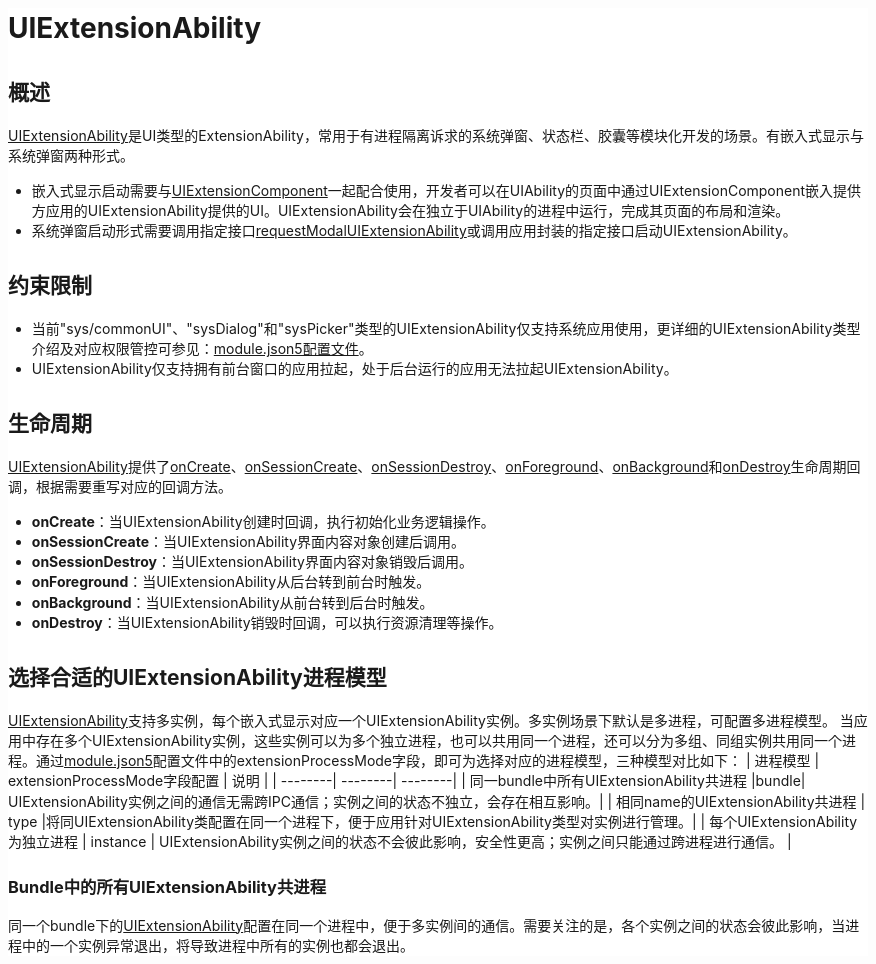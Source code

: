 # UIExtensionAbility

## 概述

[UIExtensionAbility](../reference/apis-ability-kit/js-apis-app-ability-uiExtensionAbility.md)是UI类型的ExtensionAbility，常用于有进程隔离诉求的系统弹窗、状态栏、胶囊等模块化开发的场景。有嵌入式显示与系统弹窗两种形式。
- 嵌入式显示启动需要与[UIExtensionComponent](../reference/apis-arkui/arkui-ts/ts-container-ui-extension-component-sys.md)一起配合使用，开发者可以在UIAbility的页面中通过UIExtensionComponent嵌入提供方应用的UIExtensionAbility提供的UI。UIExtensionAbility会在独立于UIAbility的进程中运行，完成其页面的布局和渲染。
- 系统弹窗启动形式需要调用指定接口[requestModalUIExtensionAbility](../reference/apis-ability-kit/js-apis-inner-application-serviceExtensionContext-sys.md#serviceextensioncontextrequestmodaluiextension11)或调用应用封装的指定接口启动UIExtensionAbility。

## 约束限制
- 当前"sys/commonUI"、"sysDialog"和"sysPicker"类型的UIExtensionAbility仅支持系统应用使用，更详细的UIExtensionAbility类型介绍及对应权限管控可参见：[module.json5配置文件](../quick-start/module-configuration-file.md)。
- UIExtensionAbility仅支持拥有前台窗口的应用拉起，处于后台运行的应用无法拉起UIExtensionAbility。

## 生命周期
[UIExtensionAbility](../reference/apis-ability-kit/js-apis-app-ability-uiExtensionAbility.md)提供了[onCreate](../reference/apis-ability-kit/js-apis-app-ability-uiExtensionAbility.md#uiextensionabilityoncreate)、[onSessionCreate](../reference/apis-ability-kit/js-apis-app-ability-uiExtensionAbility.md#uiextensionabilityonsessioncreate)、[onSessionDestroy](../reference/apis-ability-kit/js-apis-app-ability-uiExtensionAbility.md#uiextensionabilityonsessiondestroy)、[onForeground](../reference/apis-ability-kit/js-apis-app-ability-uiExtensionAbility.md#uiextensionabilityonforeground)、[onBackground](../reference/apis-ability-kit/js-apis-app-ability-uiExtensionAbility.md#uiextensionabilityonbackground)和[onDestroy](../reference/apis-ability-kit/js-apis-app-ability-uiExtensionAbility.md#uiextensionabilityondestroy)生命周期回调，根据需要重写对应的回调方法。

- **onCreate**：当UIExtensionAbility创建时回调，执行初始化业务逻辑操作。
- **onSessionCreate**：当UIExtensionAbility界面内容对象创建后调用。
- **onSessionDestroy**：当UIExtensionAbility界面内容对象销毁后调用。
- **onForeground**：当UIExtensionAbility从后台转到前台时触发。
- **onBackground**：当UIExtensionAbility从前台转到后台时触发。
- **onDestroy**：当UIExtensionAbility销毁时回调，可以执行资源清理等操作。

## 选择合适的UIExtensionAbility进程模型
[UIExtensionAbility](../reference/apis-ability-kit/js-apis-app-ability-uiExtensionAbility.md)支持多实例，每个嵌入式显示对应一个UIExtensionAbility实例。多实例场景下默认是多进程，可配置多进程模型。
当应用中存在多个UIExtensionAbility实例，这些实例可以为多个独立进程，也可以共用同一个进程，还可以分为多组、同组实例共用同一个进程。通过[module.json5](../quick-start/module-configuration-file.md)配置文件中的extensionProcessMode字段，即可为选择对应的进程模型，三种模型对比如下：
| 进程模型 | extensionProcessMode字段配置 | 说明 |
| --------| --------| --------|
| 同一bundle中所有UIExtensionAbility共进程 |bundle|	UIExtensionAbility实例之间的通信无需跨IPC通信；实例之间的状态不独立，会存在相互影响。|
| 相同name的UIExtensionAbility共进程 | type |将同UIExtensionAbility类配置在同一个进程下，便于应用针对UIExtensionAbility类型对实例进行管理。|
| 每个UIExtensionAbility为独立进程 | instance | UIExtensionAbility实例之间的状态不会彼此影响，安全性更高；实例之间只能通过跨进程进行通信。 |
### Bundle中的所有UIExtensionAbility共进程
同一个bundle下的[UIExtensionAbility](../reference/apis-ability-kit/js-apis-app-ability-uiExtensionAbility.md)配置在同一个进程中，便于多实例间的通信。需要关注的是，各个实例之间的状态会彼此影响，当进程中的一个实例异常退出，将导致进程中所有的实例也都会退出。
